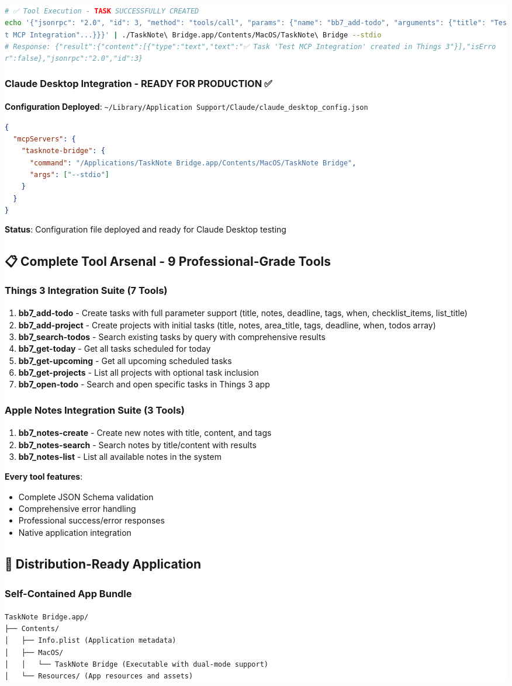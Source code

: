 ```bash
# ✅ Tool Execution - TASK SUCCESSFULLY CREATED
echo '{"jsonrpc": "2.0", "id": 3, "method": "tools/call", "params": {"name": "bb7_add-todo", "arguments": {"title": "Test MCP Integration"...}}}' | ./TaskNote\ Bridge.app/Contents/MacOS/TaskNote\ Bridge --stdio
# Response: {"result":{"content":[{"type":"text","text":"✅ Task 'Test MCP Integration' created in Things 3"}],"isError":false},"jsonrpc":"2.0","id":3}
```

### Claude Desktop Integration - READY FOR PRODUCTION ✅
**Configuration Deployed**: `~/Library/Application Support/Claude/claude_desktop_config.json`
```json
{
  "mcpServers": {
    "tasknote-bridge": {
      "command": "/Applications/TaskNote Bridge.app/Contents/MacOS/TaskNote Bridge",
      "args": ["--stdio"]
    }
  }
}
```

**Status**: Configuration file deployed and ready for Claude Desktop testing

## 📋 Complete Tool Arsenal - 9 Professional-Grade Tools

### Things 3 Integration Suite (7 Tools)
1. **bb7_add-todo** - Create tasks with full parameter support (title, notes, deadline, tags, when, checklist_items, list_title)
2. **bb7_add-project** - Create projects with initial tasks (title, notes, area_title, tags, deadline, when, todos array)
3. **bb7_search-todos** - Search existing tasks by query with comprehensive results
4. **bb7_get-today** - Get all tasks scheduled for today
5. **bb7_get-upcoming** - Get all upcoming scheduled tasks  
6. **bb7_get-projects** - List all projects with optional task inclusion
7. **bb7_open-todo** - Search and open specific tasks in Things 3 app

### Apple Notes Integration Suite (3 Tools)
1. **bb7_notes-create** - Create new notes with title, content, and tags
2. **bb7_notes-search** - Search notes by title/content with results
3. **bb7_notes-list** - List all available notes in the system

**Every tool features**:
- Complete JSON Schema validation
- Comprehensive error handling  
- Professional success/error responses
- Native application integration

## 🚀 Distribution-Ready Application

### Self-Contained App Bundle
```
TaskNote Bridge.app/
├── Contents/
│   ├── Info.plist (Application metadata)
│   ├── MacOS/
│   │   └── TaskNote Bridge (Executable with dual-mode support)
│   └── Resources/ (App resources and assets)
```
